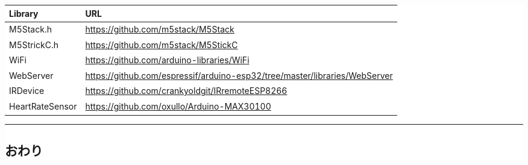 | Library | URL |
|:--|:--|
| M5Stack.h | https://github.com/m5stack/M5Stack |
| M5StrickC.h | https://github.com/m5stack/M5StickC |
| WiFi | https://github.com/arduino-libraries/WiFi |
| WebServer | https://github.com/espressif/arduino-esp32/tree/master/libraries/WebServer |
| IRDevice | https://github.com/crankyoldgit/IRremoteESP8266 |
| HeartRateSensor | https://github.com/oxullo/Arduino-MAX30100 |

---

## おわり
